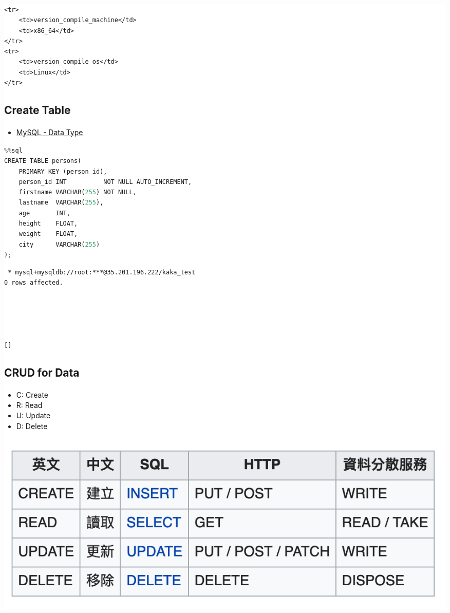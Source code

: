     <tr>
        <td>version_compile_machine</td>
        <td>x86_64</td>
    </tr>
    <tr>
        <td>version_compile_os</td>
        <td>Linux</td>
    </tr>
</table>



## Create Table

- [MySQL - Data Type](https://www.tutorialspoint.com/mysql/mysql-data-types.htm)


```python
%%sql
CREATE TABLE persons(
    PRIMARY KEY (person_id),
    person_id INT          NOT NULL AUTO_INCREMENT,
    firstname VARCHAR(255) NOT NULL,
    lastname  VARCHAR(255),
    age       INT,
    height    FLOAT,
    weight    FLOAT,
    city      VARCHAR(255)
);
```

     * mysql+mysqldb://root:***@35.201.196.222/kaka_test
    0 rows affected.





    []



## CRUD for Data

- C: Create
- R: Read
- U: Update
- D: Delete

![](https://raw.githubusercontent.com/kaka-lin/Notes/master/DB/images/crud.png)
